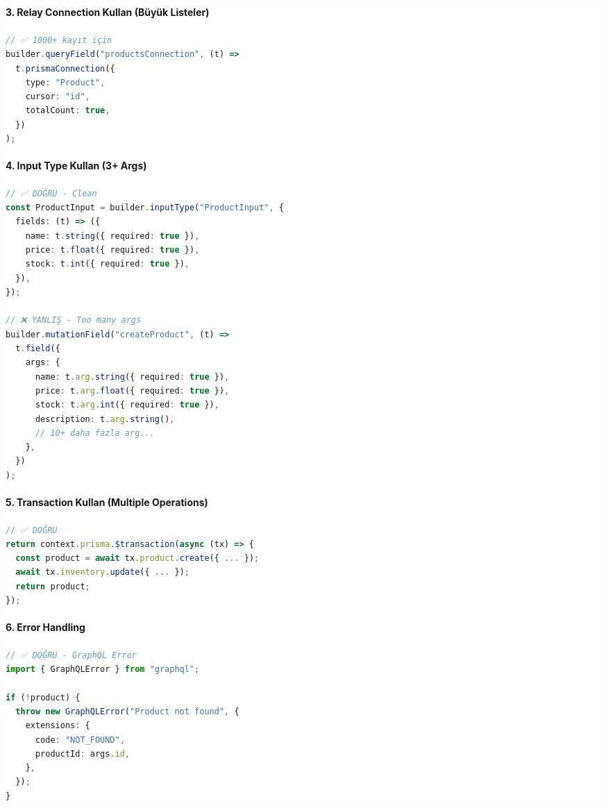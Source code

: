 #### 3. **Relay Connection Kullan (Büyük Listeler)**
```typescript
// ✅ 1000+ kayıt için
builder.queryField("productsConnection", (t) =>
  t.prismaConnection({
    type: "Product",
    cursor: "id",
    totalCount: true,
  })
);
```

#### 4. **Input Type Kullan (3+ Args)**
```typescript
// ✅ DOĞRU - Clean
const ProductInput = builder.inputType("ProductInput", {
  fields: (t) => ({
    name: t.string({ required: true }),
    price: t.float({ required: true }),
    stock: t.int({ required: true }),
  }),
});

// ❌ YANLIŞ - Too many args
builder.mutationField("createProduct", (t) =>
  t.field({
    args: {
      name: t.arg.string({ required: true }),
      price: t.arg.float({ required: true }),
      stock: t.arg.int({ required: true }),
      description: t.arg.string(),
      // 10+ daha fazla arg...
    },
  })
);
```

#### 5. **Transaction Kullan (Multiple Operations)**
```typescript
// ✅ DOĞRU
return context.prisma.$transaction(async (tx) => {
  const product = await tx.product.create({ ... });
  await tx.inventory.update({ ... });
  return product;
});
```

#### 6. **Error Handling**
```typescript
// ✅ DOĞRU - GraphQL Error
import { GraphQLError } from "graphql";

if (!product) {
  throw new GraphQLError("Product not found", {
    extensions: {
      code: "NOT_FOUND",
      productId: args.id,
    },
  });
}
```
